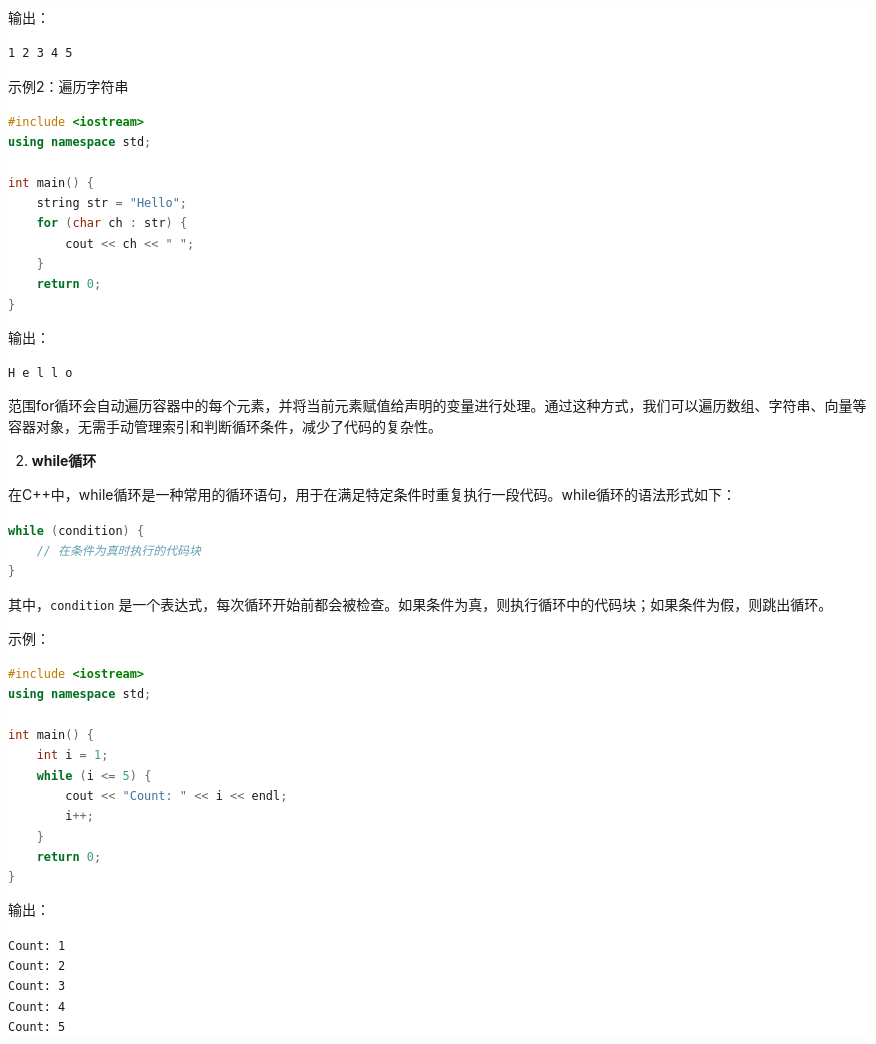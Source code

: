 输出：
```
1 2 3 4 5
```

示例2：遍历字符串
```cpp
#include <iostream>
using namespace std;

int main() {
    string str = "Hello";
    for (char ch : str) {
        cout << ch << " ";
    }
    return 0;
}
```

输出：
```
H e l l o
```

范围for循环会自动遍历容器中的每个元素，并将当前元素赋值给声明的变量进行处理。通过这种方式，我们可以遍历数组、字符串、向量等容器对象，无需手动管理索引和判断循环条件，减少了代码的复杂性。

2. **while循环**
   
在C++中，while循环是一种常用的循环语句，用于在满足特定条件时重复执行一段代码。while循环的语法形式如下：

```cpp
while (condition) {
    // 在条件为真时执行的代码块
}
```

其中，`condition` 是一个表达式，每次循环开始前都会被检查。如果条件为真，则执行循环中的代码块；如果条件为假，则跳出循环。

示例：
```cpp
#include <iostream>
using namespace std;

int main() {
    int i = 1;
    while (i <= 5) {
        cout << "Count: " << i << endl;
        i++;
    }
    return 0;
}
```

输出：
```
Count: 1
Count: 2
Count: 3
Count: 4
Count: 5
```
